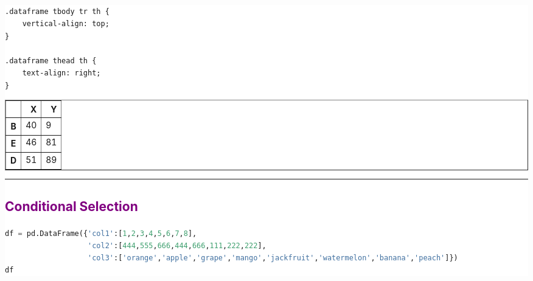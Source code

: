     .dataframe tbody tr th {
        vertical-align: top;
    }

    .dataframe thead th {
        text-align: right;
    }
</style>
<table border="1" class="dataframe">
  <thead>
    <tr style="text-align: right;">
      <th></th>
      <th>X</th>
      <th>Y</th>
    </tr>
  </thead>
  <tbody>
    <tr>
      <th>B</th>
      <td>40</td>
      <td>9</td>
    </tr>
    <tr>
      <th>E</th>
      <td>46</td>
      <td>81</td>
    </tr>
    <tr>
      <th>D</th>
      <td>51</td>
      <td>89</td>
    </tr>
  </tbody>
</table>
</div>



___
## <font color=purple>Conditional Selection</font>



```python
df = pd.DataFrame({'col1':[1,2,3,4,5,6,7,8],
                   'col2':[444,555,666,444,666,111,222,222],
                   'col3':['orange','apple','grape','mango','jackfruit','watermelon','banana','peach']})
df
```




<div>
<style scoped>
    .dataframe tbody tr th:only-of-type {
        vertical-align: middle;
    }
